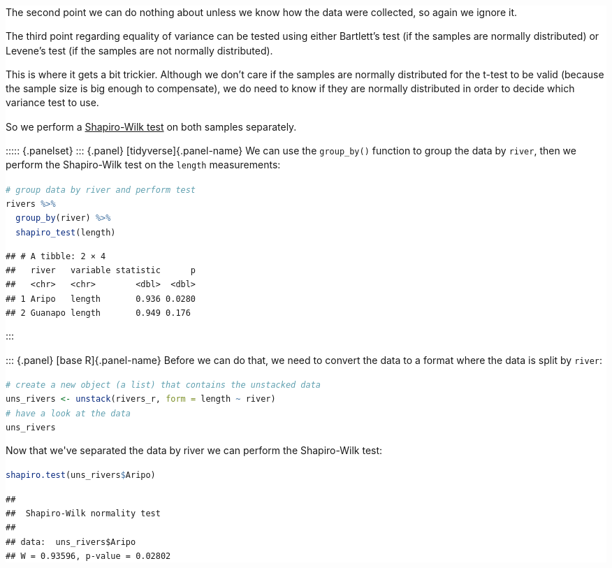 The second point we can do nothing about unless we know how the data were collected, so again we ignore it.

The third point regarding equality of variance can be tested using either Bartlett’s test (if the samples are normally distributed) or Levene’s test (if the samples are not normally distributed).

This is where it gets a bit trickier. Although we don’t care if the samples are normally distributed for the t-test to be valid (because the sample size is big enough to compensate), we do need to know if they are normally distributed in order to decide which variance test to use.

So we perform a [Shapiro-Wilk test](#shapiro-wilk-test) on both samples separately.

::::: {.panelset}
::: {.panel}
[tidyverse]{.panel-name}
We can use the `group_by()` function to group the data by `river`, then we perform the Shapiro-Wilk test on the `length` measurements:


```r
# group data by river and perform test
rivers %>% 
  group_by(river) %>% 
  shapiro_test(length)
```

```
## # A tibble: 2 × 4
##   river   variable statistic      p
##   <chr>   <chr>        <dbl>  <dbl>
## 1 Aripo   length       0.936 0.0280
## 2 Guanapo length       0.949 0.176
```

:::

::: {.panel}
[base R]{.panel-name}
Before we can do that, we need to convert the data to a format where the data is split by `river`:


```r
# create a new object (a list) that contains the unstacked data
uns_rivers <- unstack(rivers_r, form = length ~ river)
# have a look at the data
uns_rivers
```

Now that we've separated the data by river we can perform the Shapiro-Wilk test:


```r
shapiro.test(uns_rivers$Aripo)
```

```
## 
## 	Shapiro-Wilk normality test
## 
## data:  uns_rivers$Aripo
## W = 0.93596, p-value = 0.02802
```
